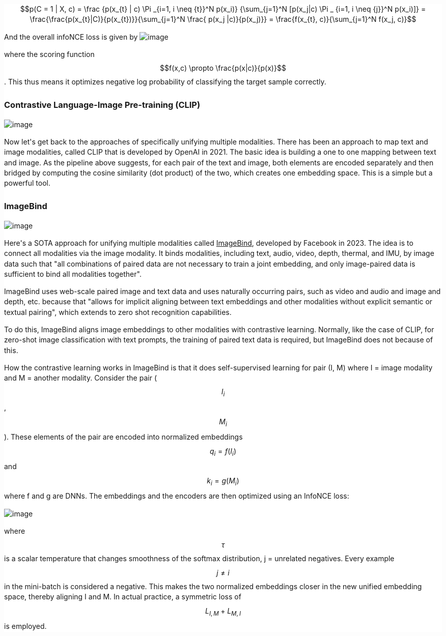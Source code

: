 $$p(C = 1 | X, c) = \frac {p(x_{t} | c) \Pi _{i=1, i \neq {t}}^N p(x_i)} {\sum_{j=1}^N [p(x_j|c) \Pi _ {i=1, i \neq {j}}^N p(x_i)]} = \frac{\frac{p(x_{t}|C)}{p(x_{t})}}{\sum_{j=1}^N \frac{ p(x_j |c)}{p(x_j)}} = \frac{f(x_{t}, c)}{\sum_{j=1}^N f(x_j, c)}$$




And the overall infoNCE loss is given by
<img width="326" height="74" alt="image" src="https://github.com/user-attachments/assets/d332b56c-e018-4278-b810-51102129138c" />

where  the scoring function $$f(x,c) \propto \frac{p(x|c)}{p(x)}$$. 
This thus means it optimizes negative log probability of classifying the target sample correctly. 

### Contrastive Language-Image Pre-training (CLIP)
<img width="2560" height="1690" alt="image" src="https://github.com/user-attachments/assets/cd607578-996b-4c88-8f7e-f0c43e2ed73c" />

Now let's get back to the approaches of specifically unifying multiple modalities. There has been an approach to map text and image modalities, called CLIP that is developed by OpenAI in 2021. The basic idea is building a one to one mapping between text and image. As the pipeline above suggests, for each pair of the text and image, both elements are encoded separately and then bridged by computing the cosine similarity (dot product) of the two, which creates one embedding space. This is a simple but a powerful tool. 

### ImageBind
<img width="1000" height="340" alt="image" src="https://github.com/user-attachments/assets/799058d6-f1b8-4936-86dd-019df5455616" />

Here's a SOTA approach for unifying multiple modalities called [ImageBind](https://arxiv.org/pdf/2305.05665), developed by Facebook in 2023.
The idea is to connect all modalities via the image modality. It binds modalities, including text, audio, video, depth, thermal, and IMU, by image data such that "all combinations of paired data are not necessary to train a joint embedding, and only image-paired data is sufficient to bind all modalities together".

ImageBind uses web-scale paired image and text data and uses naturally occurring pairs, such as video and audio and image and depth, etc. because that "allows for implicit aligning between text embeddings and other modalities without explicit semantic or textual pairing", which extends to zero shot recognition capabilities.

To do this, ImageBind aligns image embeddings to other modalities with contrastive learning.
Normally, like the case of CLIP, for zero-shot image classification with text prompts, the training of paired text data is required, but ImageBind does not because of this.

How the contrastive learning works in ImageBind is that it does self-supervised learning for pair (I, M) where I = image modality and M = another modality. Consider the pair ($$I_i$$, $$M_i$$). These elements of the pair are encoded into normalized embeddings $$q_i = f(I_i)$$ and $$k_i = g(M_i)$$ where f and g are DNNs. The embeddings and the encoders are then optimized using an InfoNCE loss:

<img width="370" height="58" alt="image" src="https://github.com/user-attachments/assets/676aaaef-22b2-44c3-b537-75b575668f52" />

where $$\tau$$ is a scalar temperature that changes smoothness of the softmax distribution, j = unrelated negatives.
Every example $$j \neq i$$ in the mini-batch is considered a negative. This makes the two normalized embeddings closer in the new unified embedding space, thereby aligning I and M. In actual practice, a symmetric loss of $$L_{I,M} + L_{M, I}$$ is employed.
